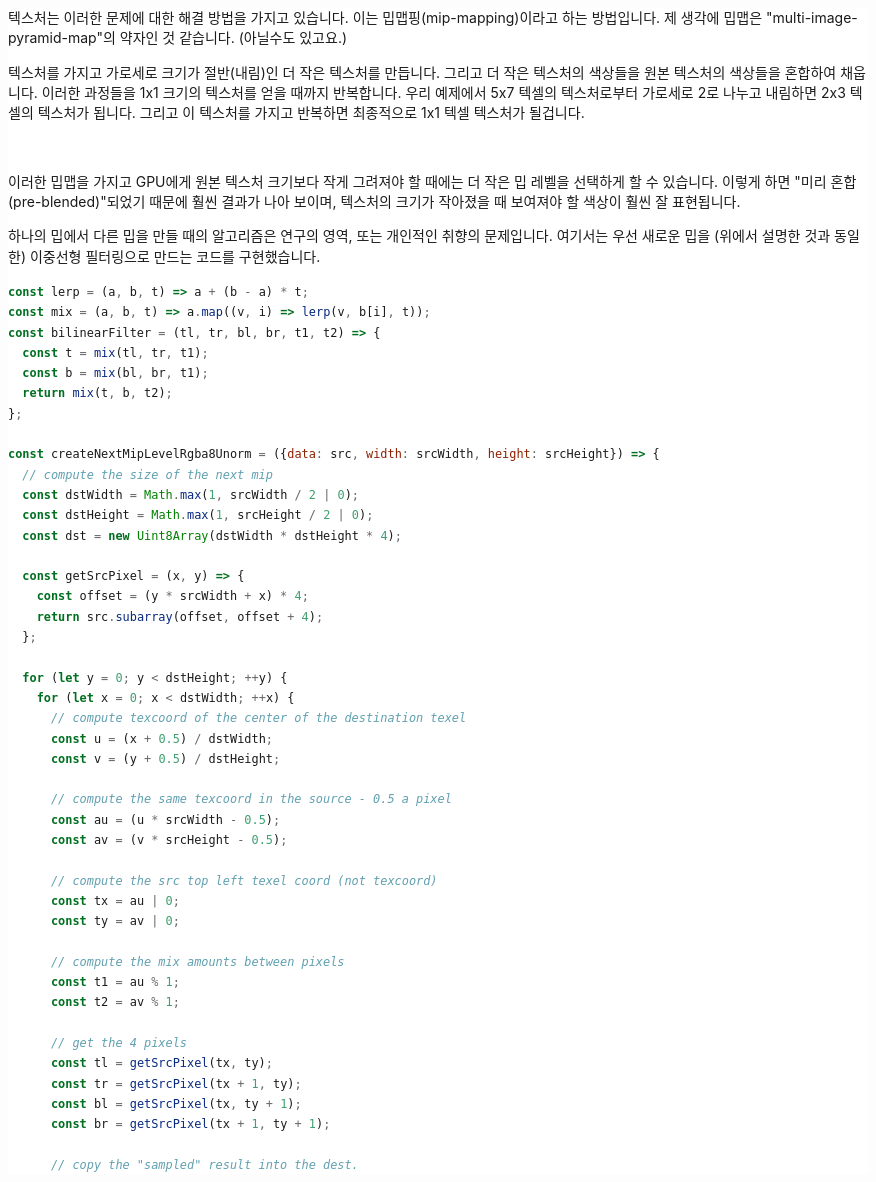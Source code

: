 텍스처는 이러한 문제에 대한 해결 방법을 가지고 있습니다. 
이는 밉맵핑(mip-mapping)이라고 하는 방법입니다. 
제 생각에 밉맵은 "multi-image-pyramid-map"의 약자인 것 같습니다. (아닐수도 있고요.)

텍스처를 가지고 가로세로 크기가 절반(내림)인 더 작은 텍스처를 만듭니다. 
그리고 더 작은 텍스처의 색상들을 원본 텍스처의 색상들을 혼합하여 채웁니다. 
이러한 과정들을 1x1 크기의 텍스처를 얻을 때까지 반복합니다. 
우리 예제에서 5x7 텍셀의 텍스처로부터 가로세로 2로 나누고 내림하면 2x3 텍셀의 텍스처가 됩니다. 
그리고 이 텍스처를 가지고 반복하면 최종적으로 1x1 텍셀 텍스처가 될겁니다.

<div class="webgpu_center center diagram"><div data-diagram="mips" style="display: inline-block;"></div></div>

이러한 밉맵을 가지고 GPU에게 원본 텍스처 크기보다 작게 그려져야 할 때에는 
더 작은 밉 레벨을 선택하게 할 수 있습니다. 
이렇게 하면 "미리 혼합(pre-blended)"되었기 때문에 훨씬 결과가 나아 보이며, 
텍스처의 크기가 작아졌을 때 보여져야 할 색상이 훨씬 잘 표현됩니다.

하나의 밉에서 다른 밉을 만들 때의 알고리즘은 연구의 영역, 또는 개인적인 취향의 문제입니다. 
여기서는 우선 새로운 밉을 (위에서 설명한 것과 동일한) 이중선형 필터링으로 만드는 코드를 구현했습니다.

```js
const lerp = (a, b, t) => a + (b - a) * t;
const mix = (a, b, t) => a.map((v, i) => lerp(v, b[i], t));
const bilinearFilter = (tl, tr, bl, br, t1, t2) => {
  const t = mix(tl, tr, t1);
  const b = mix(bl, br, t1);
  return mix(t, b, t2);
};

const createNextMipLevelRgba8Unorm = ({data: src, width: srcWidth, height: srcHeight}) => {
  // compute the size of the next mip
  const dstWidth = Math.max(1, srcWidth / 2 | 0);
  const dstHeight = Math.max(1, srcHeight / 2 | 0);
  const dst = new Uint8Array(dstWidth * dstHeight * 4);

  const getSrcPixel = (x, y) => {
    const offset = (y * srcWidth + x) * 4;
    return src.subarray(offset, offset + 4);
  };

  for (let y = 0; y < dstHeight; ++y) {
    for (let x = 0; x < dstWidth; ++x) {
      // compute texcoord of the center of the destination texel
      const u = (x + 0.5) / dstWidth;
      const v = (y + 0.5) / dstHeight;

      // compute the same texcoord in the source - 0.5 a pixel
      const au = (u * srcWidth - 0.5);
      const av = (v * srcHeight - 0.5);

      // compute the src top left texel coord (not texcoord)
      const tx = au | 0;
      const ty = av | 0;

      // compute the mix amounts between pixels
      const t1 = au % 1;
      const t2 = av % 1;

      // get the 4 pixels
      const tl = getSrcPixel(tx, ty);
      const tr = getSrcPixel(tx + 1, ty);
      const bl = getSrcPixel(tx, ty + 1);
      const br = getSrcPixel(tx + 1, ty + 1);

      // copy the "sampled" result into the dest.
```

[^up-or-down]: 텍스처 좌표가 위(0 = bottom, 1 = top)인지 아래(0 = top, 1 = bottom)인지는 관점의 차이입니다.
[^texel]: 텍셀은 "texture element"의 약어로 픽셀이 "picture element"의 약어닌 것과 대응됩니다.
[^texture-binding]: 텍스처의 다른 사용 용도 중 하나는 `GPUTextureUsage.RENDER_ATTACHMENT` 입니다.
[^mirror-repeat]: 추가적으로 `mirror-repeat` 모드도 있습니다. 우리 텍스처가 "🟥🟩🟦"라면, repeat는 "🟥🟩🟦🟥🟩🟦🟥🟩🟦🟥🟩🟦"인데 mirror-repeat는 "🟥🟩🟦🟦🟩🟥🟥🟩🟦🟦🟩🟥"입니다.